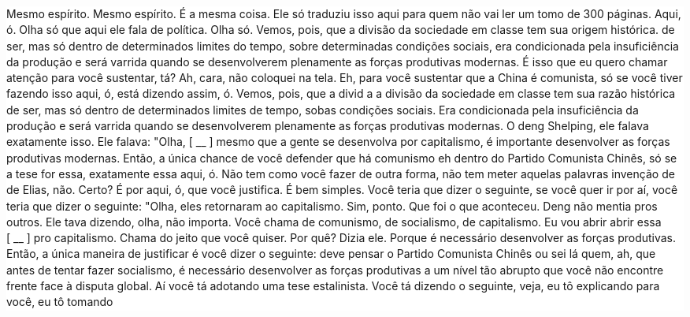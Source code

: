 Mesmo espírito. Mesmo espírito. É a
mesma coisa.
Ele só traduziu isso aqui para quem não
vai ler um tomo de 300 páginas.
Aqui, ó.
Olha só que aqui ele fala de política.
Olha só. Vemos, pois, que a divisão da
sociedade em classe tem sua origem
histórica. de ser, mas só dentro de
determinados limites do tempo, sobre
determinadas condições sociais, era
condicionada pela insuficiência da
produção e será varrida quando se
desenvolverem plenamente as forças
produtivas modernas. É isso que eu quero
chamar atenção para você sustentar, tá?
Ah, cara, não coloquei na tela. Eh, para
você sustentar que a China é comunista,
só se você tiver fazendo isso aqui, ó,
está dizendo assim, ó. Vemos, pois, que
a divid a a divisão da sociedade em
classe tem sua razão histórica de ser,
mas só dentro de determinados limites de
tempo, sobas condições sociais. Era
condicionada pela insuficiência da
produção e será varrida quando se
desenvolverem plenamente as forças
produtivas modernas. O deng Shelping,
ele falava exatamente isso. Ele falava:
"Olha, [ __ ] mesmo que a gente se
desenvolva por capitalismo,
é importante desenvolver as forças
produtivas modernas. Então, a única
chance de você defender que há comunismo
eh dentro do Partido Comunista Chinês,
só se a tese for essa, exatamente essa
aqui, ó. Não tem como você fazer de
outra forma, não tem meter aquelas
palavras invenção de de Elias, não.
Certo? É por aqui, ó, que você
justifica. É bem simples. Você teria que
dizer o seguinte, se você quer ir por
aí, você teria que dizer o seguinte:
"Olha, eles retornaram ao capitalismo.
Sim, ponto. Que foi o que aconteceu.
Deng não mentia pros outros. Ele tava
dizendo, olha, não importa. Você chama
de comunismo, de socialismo, de
capitalismo. Eu vou abrir abrir essa
[ __ ] pro capitalismo. Chama do jeito
que você quiser. Por quê? Dizia ele.
Porque é necessário desenvolver as
forças produtivas. Então, a única
maneira de justificar é você dizer o
seguinte:
deve pensar o Partido Comunista Chinês
ou sei lá quem, ah, que antes de tentar
fazer socialismo, é necessário
desenvolver as forças produtivas a um
nível tão abrupto que você não encontre
frente face à disputa global. Aí você tá
adotando uma tese estalinista. Você tá
dizendo o seguinte, veja, eu tô
explicando para você, eu tô tomando